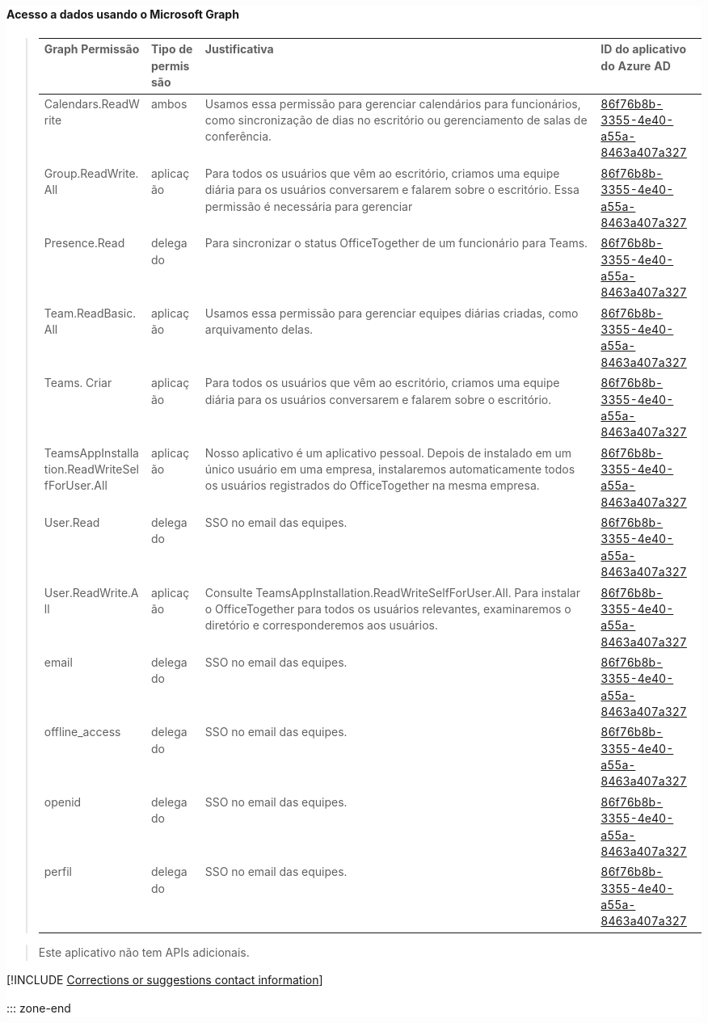 #### <a name="data-access-using-microsoft-graph"></a>Acesso a dados usando o Microsoft Graph

>|   **Graph Permissão**  | **Tipo de permissão** |          **Justificativa**          | **ID do aplicativo do Azure AD** |
>|:------------------------|:--------------------|:------------------------------------|:--------------------|
>| Calendars.ReadWrite | ambos | Usamos essa permissão para gerenciar calendários para funcionários, como sincronização de dias no escritório ou gerenciamento de salas de conferência. | [86f76b8b-3355-4e40-a55a-8463a407a327](https://docs.microsoft.com/microsoft-365-app-certification/azure/86f76b8b-3355-4e40-a55a-8463a407a327) |
>| Group.ReadWrite.All | aplicação | Para todos os usuários que vêm ao escritório, criamos uma equipe diária para os usuários conversarem e falarem sobre o escritório. Essa permissão é necessária para gerenciar  | [86f76b8b-3355-4e40-a55a-8463a407a327](https://docs.microsoft.com/microsoft-365-app-certification/azure/86f76b8b-3355-4e40-a55a-8463a407a327) |
>| Presence.Read | delegado | Para sincronizar o status OfficeTogether de um funcionário para Teams. | [86f76b8b-3355-4e40-a55a-8463a407a327](https://docs.microsoft.com/microsoft-365-app-certification/azure/86f76b8b-3355-4e40-a55a-8463a407a327) |
>| Team.ReadBasic.All | aplicação | Usamos essa permissão para gerenciar equipes diárias criadas, como arquivamento delas. | [86f76b8b-3355-4e40-a55a-8463a407a327](https://docs.microsoft.com/microsoft-365-app-certification/azure/86f76b8b-3355-4e40-a55a-8463a407a327) |
>| Teams. Criar | aplicação | Para todos os usuários que vêm ao escritório, criamos uma equipe diária para os usuários conversarem e falarem sobre o escritório. | [86f76b8b-3355-4e40-a55a-8463a407a327](https://docs.microsoft.com/microsoft-365-app-certification/azure/86f76b8b-3355-4e40-a55a-8463a407a327) |
>| TeamsAppInstallation.ReadWriteSelfForUser.All | aplicação | Nosso aplicativo é um aplicativo pessoal. Depois de instalado em um único usuário em uma empresa, instalaremos automaticamente todos os usuários registrados do OfficeTogether na mesma empresa. | [86f76b8b-3355-4e40-a55a-8463a407a327](https://docs.microsoft.com/microsoft-365-app-certification/azure/86f76b8b-3355-4e40-a55a-8463a407a327) |
>| User.Read | delegado | SSO no email das equipes. | [86f76b8b-3355-4e40-a55a-8463a407a327](https://docs.microsoft.com/microsoft-365-app-certification/azure/86f76b8b-3355-4e40-a55a-8463a407a327) |
>| User.ReadWrite.All | aplicação | Consulte TeamsAppInstallation.ReadWriteSelfForUser.All. Para instalar o OfficeTogether para todos os usuários relevantes, examinaremos o diretório e corresponderemos aos usuários. | [86f76b8b-3355-4e40-a55a-8463a407a327](https://docs.microsoft.com/microsoft-365-app-certification/azure/86f76b8b-3355-4e40-a55a-8463a407a327) |
>| email | delegado | SSO no email das equipes. | [86f76b8b-3355-4e40-a55a-8463a407a327](https://docs.microsoft.com/microsoft-365-app-certification/azure/86f76b8b-3355-4e40-a55a-8463a407a327) |
>| offline_access | delegado | SSO no email das equipes. | [86f76b8b-3355-4e40-a55a-8463a407a327](https://docs.microsoft.com/microsoft-365-app-certification/azure/86f76b8b-3355-4e40-a55a-8463a407a327) |
>| openid | delegado | SSO no email das equipes. | [86f76b8b-3355-4e40-a55a-8463a407a327](https://docs.microsoft.com/microsoft-365-app-certification/azure/86f76b8b-3355-4e40-a55a-8463a407a327) |
>| perfil | delegado | SSO no email das equipes. | [86f76b8b-3355-4e40-a55a-8463a407a327](https://docs.microsoft.com/microsoft-365-app-certification/azure/86f76b8b-3355-4e40-a55a-8463a407a327) |

>Este aplicativo não tem APIs adicionais.

[!INCLUDE [Corrections or suggestions contact information](../includes/corrections-or-suggestions.md)]

::: zone-end

